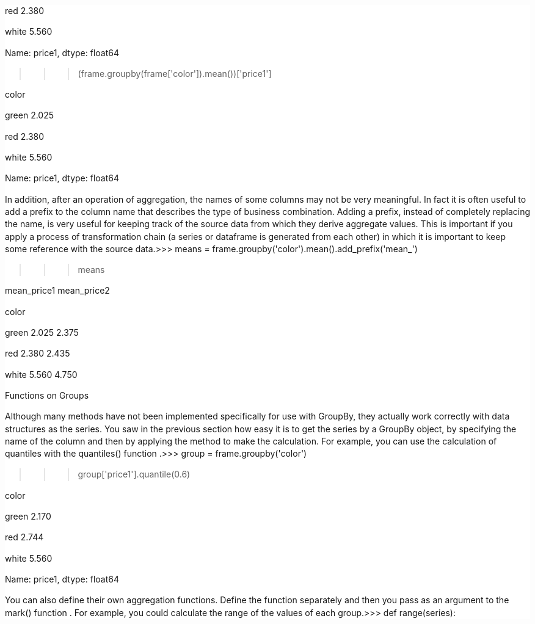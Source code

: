 red 2.380

white 5.560

Name: price1, dtype: float64

>>> (frame.groupby(frame['color']).mean())['price1']

color

green 2.025

red 2.380

white 5.560

Name: price1, dtype: float64

In addition, after an operation of aggregation, the names of some columns may not be very meaningful. In fact it is often useful to add a prefix to the column name that describes the type of business combination. Adding a prefix, instead of completely replacing the name, is very useful for keeping track of the source data from which they derive aggregate values. This is important if you apply a process of transformation chain (a series or dataframe is generated from each other) in which it is important to keep some reference with the source data.>>> means = frame.groupby('color').mean().add_prefix('mean_')

>>> means

mean_price1 mean_price2

color

green 2.025 2.375

red 2.380 2.435

white 5.560 4.750

Functions on Groups

Although many methods have not been implemented specifically for use with GroupBy, they actually work correctly with data structures as the series. You saw in the previous section how easy it is to get the series by a GroupBy object, by specifying the name of the column and then by applying the method to make the calculation. For example, you can use the calculation of quantiles with the quantiles() function .>>> group = frame.groupby('color')

>>> group['price1'].quantile(0.6)

color

green 2.170

red 2.744

white 5.560

Name: price1, dtype: float64

You can also define their own aggregation functions. Define the function separately and then you pass as an argument to the mark() function . For example, you could calculate the range of the values of each group.>>> def range(series):
